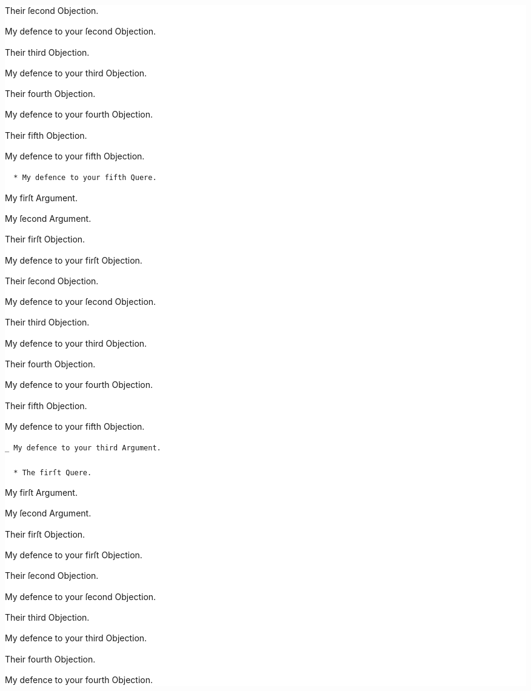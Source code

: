 Their ſecond Objection.

My defence to your ſecond Objection.

Their third Objection.

My defence to your third Objection.

Their fourth Objection.

My defence to your fourth Objection.

Their fifth Objection.

My defence to your fifth Objection.

      * My defence to your fifth Quere.

My firſt Argument.

My ſecond Argument.

Their firſt Objection.

My defence to your firſt Objection.

Their ſecond Objection.

My defence to your ſecond Objection.

Their third Objection.

My defence to your third Objection.

Their fourth Objection.

My defence to your fourth Objection.

Their fifth Objection.

My defence to your fifth Objection.

    _ My defence to your third Argument.

      * The firſt Quere.

My firſt Argument.

My ſecond Argument.

Their firſt Objection.

My defence to your firſt Objection.

Their ſecond Objection.

My defence to your ſecond Objection.

Their third Objection.

My defence to your third Objection.

Their fourth Objection.

My defence to your fourth Objection.
